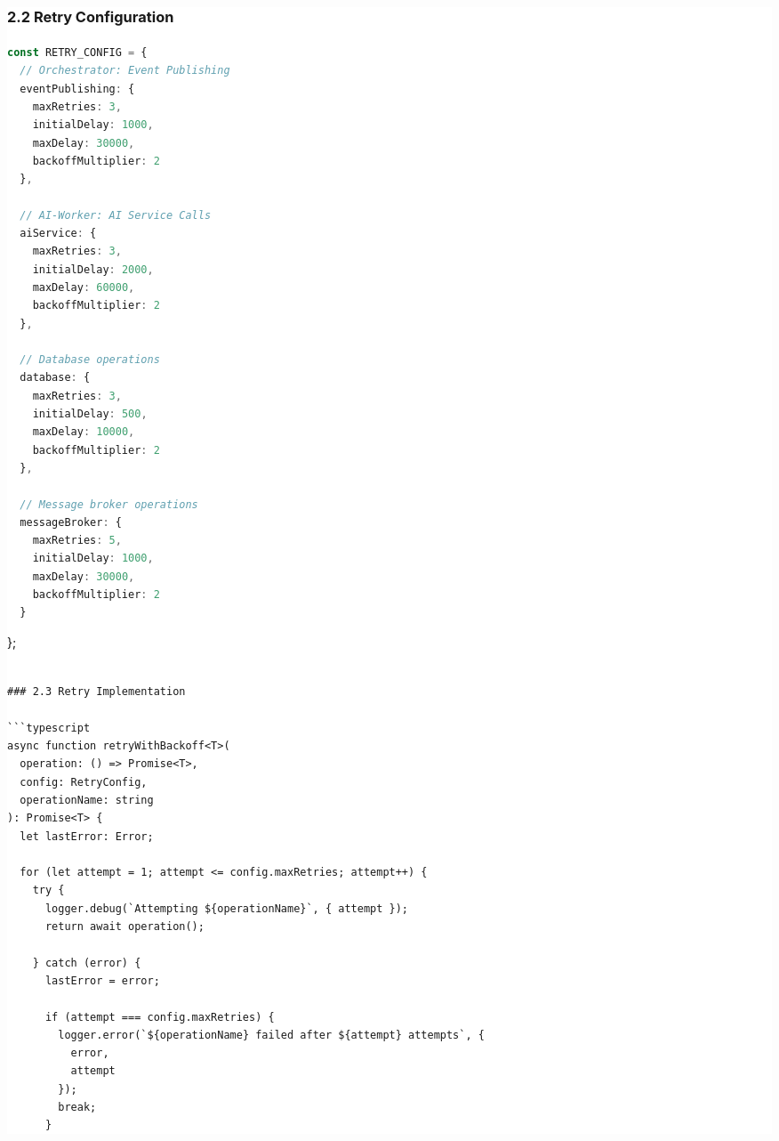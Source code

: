 ### 2.2 Retry Configuration

```typescript
const RETRY_CONFIG = {
  // Orchestrator: Event Publishing
  eventPublishing: {
    maxRetries: 3,
    initialDelay: 1000,
    maxDelay: 30000,
    backoffMultiplier: 2
  },
  
  // AI-Worker: AI Service Calls
  aiService: {
    maxRetries: 3,
    initialDelay: 2000,
    maxDelay: 60000,
    backoffMultiplier: 2
  },
  
  // Database operations
  database: {
    maxRetries: 3,
    initialDelay: 500,
    maxDelay: 10000,
    backoffMultiplier: 2
  },
  
  // Message broker operations
  messageBroker: {
    maxRetries: 5,
    initialDelay: 1000,
    maxDelay: 30000,
    backoffMultiplier: 2
  }
```
};
```

### 2.3 Retry Implementation

```typescript
async function retryWithBackoff<T>(
  operation: () => Promise<T>,
  config: RetryConfig,
  operationName: string
): Promise<T> {
  let lastError: Error;
  
  for (let attempt = 1; attempt <= config.maxRetries; attempt++) {
    try {
      logger.debug(`Attempting ${operationName}`, { attempt });
      return await operation();
      
    } catch (error) {
      lastError = error;
      
      if (attempt === config.maxRetries) {
        logger.error(`${operationName} failed after ${attempt} attempts`, {
          error,
          attempt
        });
        break;
      }
```